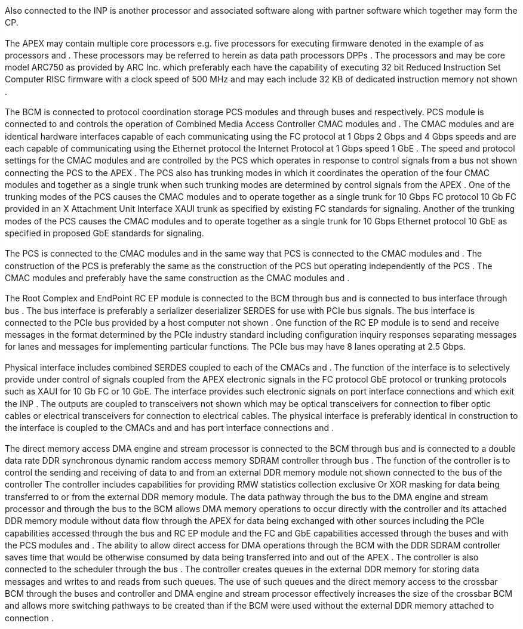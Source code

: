 Also connected to the INP is another processor and associated software along with partner software which together may form the CP.

The APEX may contain multiple core processors e.g. five processors for executing firmware denoted in the example of as processors and . These processors may be referred to herein as data path processors DPPs . The processors and may be core model ARC750 as provided by ARC Inc. which preferably each have the capability of executing 32 bit Reduced Instruction Set Computer RISC firmware with a clock speed of 500 MHz and may each include 32 KB of dedicated instruction memory not shown .

The BCM is connected to protocol coordination storage PCS modules and through buses and respectively. PCS module is connected to and controls the operation of Combined Media Access Controller CMAC modules and . The CMAC modules and are identical hardware interfaces capable of each communicating using the FC protocol at 1 Gbps 2 Gbps and 4 Gbps speeds and are each capable of communicating using the Ethernet protocol the Internet Protocol at 1 Gbps speed 1 GbE . The speed and protocol settings for the CMAC modules and are controlled by the PCS which operates in response to control signals from a bus not shown connecting the PCS to the APEX . The PCS also has trunking modes in which it coordinates the operation of the four CMAC modules and together as a single trunk when such trunking modes are determined by control signals from the APEX . One of the trunking modes of the PCS causes the CMAC modules and to operate together as a single trunk for 10 Gbps FC protocol 10 Gb FC provided in an X Attachment Unit Interface XAUI trunk as specified by existing FC standards for signaling. Another of the trunking modes of the PCS causes the CMAC modules and to operate together as a single trunk for 10 Gbps Ethernet protocol 10 GbE as specified in proposed GbE standards for signaling.

The PCS is connected to the CMAC modules and in the same way that PCS is connected to the CMAC modules and . The construction of the PCS is preferably the same as the construction of the PCS but operating independently of the PCS . The CMAC modules and preferably have the same construction as the CMAC modules and .

The Root Complex and EndPoint RC EP module is connected to the BCM through bus and is connected to bus interface through bus . The bus interface is preferably a serializer deserializer SERDES for use with PCIe bus signals. The bus interface is connected to the PCIe bus provided by a host computer not shown . One function of the RC EP module is to send and receive messages in the format determined by the PCIe industry standard including configuration inquiry responses separating messages for lanes and messages for implementing particular functions. The PCIe bus may have 8 lanes operating at 2.5 Gbps.

Physical interface includes combined SERDES coupled to each of the CMACs and . The function of the interface is to selectively provide under control of signals coupled from the APEX electronic signals in the FC protocol GbE protocol or trunking protocols such as XAUI for 10 Gb FC or 10 GbE. The interface provides such electronic signals on port interface connections and which exit the INP . The outputs are coupled to transceivers not shown which may be optical transceivers for connection to fiber optic cables or electrical transceivers for connection to electrical cables. The physical interface is preferably identical in construction to the interface is coupled to the CMACs and and has port interface connections and .

The direct memory access DMA engine and stream processor is connected to the BCM through bus and is connected to a double data rate DDR synchronous dynamic random access memory SDRAM controller through bus . The function of the controller is to control the sending and receiving of data to and from an external DDR memory module not shown connected to the bus of the controller The controller includes capabilities for providing RMW statistics collection exclusive Or XOR masking for data being transferred to or from the external DDR memory module. The data pathway through the bus to the DMA engine and stream processor and through the bus to the BCM allows DMA memory operations to occur directly with the controller and its attached DDR memory module without data flow through the APEX for data being exchanged with other sources including the PCIe capabilities accessed through the bus and RC EP module and the FC and GbE capabilities accessed through the buses and with the PCS modules and . The ability to allow direct access for DMA operations through the BCM with the DDR SDRAM controller saves time that would be otherwise consumed by data being transferred into and out of the APEX . The controller is also connected to the scheduler through the bus . The controller creates queues in the external DDR memory for storing data messages and writes to and reads from such queues. The use of such queues and the direct memory access to the crossbar BCM through the buses and controller and DMA engine and stream processor effectively increases the size of the crossbar BCM and allows more switching pathways to be created than if the BCM were used without the external DDR memory attached to connection .

